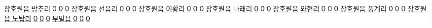 
  <tr class="item">
    <td><a href="경기도이천시장호원읍방추리">장호원읍 방추리</a></td>
    <td><a href="경기도이천시장호원읍방추리">0</a></td>
    <td><a href="경기도이천시장호원읍방추리">0</a></td>
    <td><a href="경기도이천시장호원읍방추리">0</a></td>
  </tr>
    

  <tr class="item">
    <td><a href="경기도이천시장호원읍선읍리">장호원읍 선읍리</a></td>
    <td><a href="경기도이천시장호원읍선읍리">0</a></td>
    <td><a href="경기도이천시장호원읍선읍리">0</a></td>
    <td><a href="경기도이천시장호원읍선읍리">0</a></td>
  </tr>
    

  <tr class="item">
    <td><a href="경기도이천시장호원읍이황리">장호원읍 이황리</a></td>
    <td><a href="경기도이천시장호원읍이황리">0</a></td>
    <td><a href="경기도이천시장호원읍이황리">0</a></td>
    <td><a href="경기도이천시장호원읍이황리">0</a></td>
  </tr>
    

  <tr class="item">
    <td><a href="경기도이천시장호원읍나래리">장호원읍 나래리</a></td>
    <td><a href="경기도이천시장호원읍나래리">0</a></td>
    <td><a href="경기도이천시장호원읍나래리">0</a></td>
    <td><a href="경기도이천시장호원읍나래리">0</a></td>
  </tr>
    

  <tr class="item">
    <td><a href="경기도이천시장호원읍와현리">장호원읍 와현리</a></td>
    <td><a href="경기도이천시장호원읍와현리">0</a></td>
    <td><a href="경기도이천시장호원읍와현리">0</a></td>
    <td><a href="경기도이천시장호원읍와현리">0</a></td>
  </tr>
    

  <tr class="item">
    <td><a href="경기도이천시장호원읍풍계리">장호원읍 풍계리</a></td>
    <td><a href="경기도이천시장호원읍풍계리">0</a></td>
    <td><a href="경기도이천시장호원읍풍계리">0</a></td>
    <td><a href="경기도이천시장호원읍풍계리">0</a></td>
  </tr>
    

  <tr class="item">
    <td><a href="경기도이천시장호원읍노탑리">장호원읍 노탑리</a></td>
    <td><a href="경기도이천시장호원읍노탑리">0</a></td>
    <td><a href="경기도이천시장호원읍노탑리">0</a></td>
    <td><a href="경기도이천시장호원읍노탑리">0</a></td>
  </tr>
    

  <tr class="item">
    <td><a href="경기도이천시부발읍">부발읍</a></td>
    <td><a href="경기도이천시부발읍">0</a></td>
    <td><a href="경기도이천시부발읍">0</a></td>
    <td><a href="경기도이천시부발읍">0</a></td>
  </tr>
    